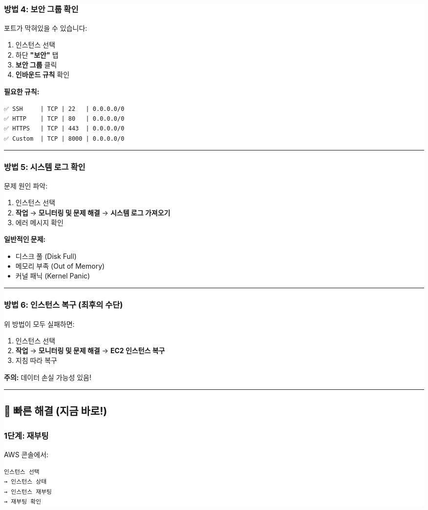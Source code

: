 
### 방법 4: 보안 그룹 확인

포트가 막혀있을 수 있습니다:

1. 인스턴스 선택
2. 하단 **"보안"** 탭
3. **보안 그룹** 클릭
4. **인바운드 규칙** 확인

**필요한 규칙:**
```
✅ SSH     | TCP | 22   | 0.0.0.0/0
✅ HTTP    | TCP | 80   | 0.0.0.0/0
✅ HTTPS   | TCP | 443  | 0.0.0.0/0
✅ Custom  | TCP | 8000 | 0.0.0.0/0
```

---

### 방법 5: 시스템 로그 확인

문제 원인 파악:

1. 인스턴스 선택
2. **작업** → **모니터링 및 문제 해결** → **시스템 로그 가져오기**
3. 에러 메시지 확인

**일반적인 문제:**
- 디스크 풀 (Disk Full)
- 메모리 부족 (Out of Memory)
- 커널 패닉 (Kernel Panic)

---

### 방법 6: 인스턴스 복구 (최후의 수단)

위 방법이 모두 실패하면:

1. 인스턴스 선택
2. **작업** → **모니터링 및 문제 해결** → **EC2 인스턴스 복구**
3. 지침 따라 복구

**주의:** 데이터 손실 가능성 있음!

---

## 🎯 빠른 해결 (지금 바로!)

### 1단계: 재부팅

AWS 콘솔에서:
```
인스턴스 선택
→ 인스턴스 상태
→ 인스턴스 재부팅
→ 재부팅 확인
```
